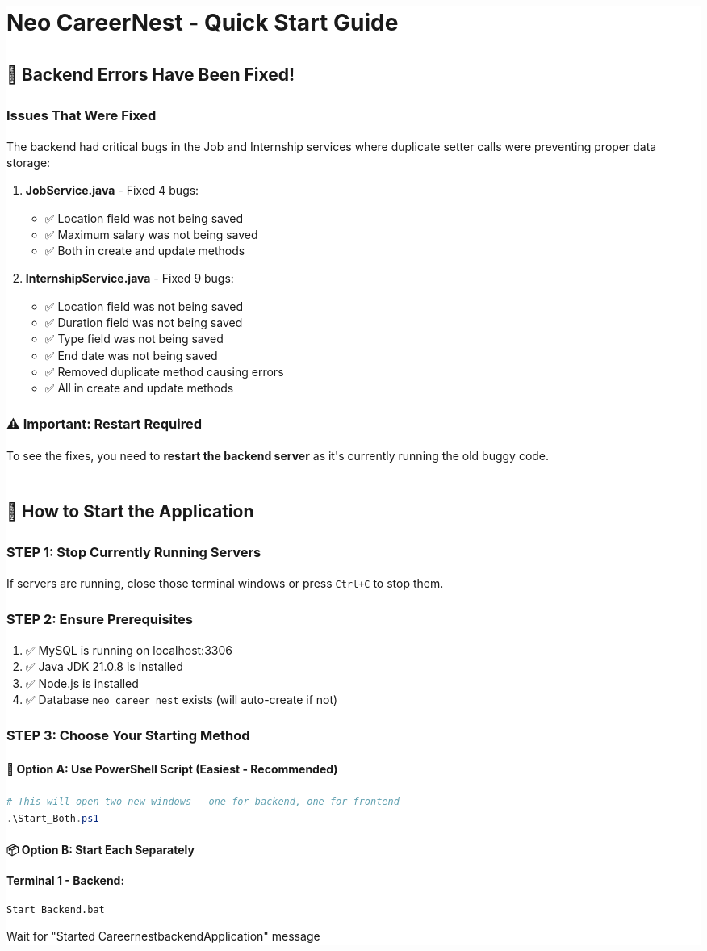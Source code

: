 # Neo CareerNest - Quick Start Guide

## 🎉 Backend Errors Have Been Fixed!

### Issues That Were Fixed
The backend had critical bugs in the Job and Internship services where duplicate setter calls were preventing proper data storage:

1. **JobService.java** - Fixed 4 bugs:
   - ✅ Location field was not being saved
   - ✅ Maximum salary was not being saved
   - ✅ Both in create and update methods

2. **InternshipService.java** - Fixed 9 bugs:
   - ✅ Location field was not being saved
   - ✅ Duration field was not being saved
   - ✅ Type field was not being saved
   - ✅ End date was not being saved
   - ✅ Removed duplicate method causing errors
   - ✅ All in create and update methods

### ⚠️ Important: Restart Required
To see the fixes, you need to **restart the backend server** as it's currently running the old buggy code.

---

## 🚀 How to Start the Application

### STEP 1: Stop Currently Running Servers
If servers are running, close those terminal windows or press `Ctrl+C` to stop them.

### STEP 2: Ensure Prerequisites
1. ✅ MySQL is running on localhost:3306
2. ✅ Java JDK 21.0.8 is installed
3. ✅ Node.js is installed
4. ✅ Database `neo_career_nest` exists (will auto-create if not)

### STEP 3: Choose Your Starting Method

#### 🌟 Option A: Use PowerShell Script (Easiest - Recommended)
```powershell
# This will open two new windows - one for backend, one for frontend
.\Start_Both.ps1
```

#### 📦 Option B: Start Each Separately
**Terminal 1 - Backend:**
```batch
Start_Backend.bat
```
Wait for "Started CareernestbackendApplication" message
